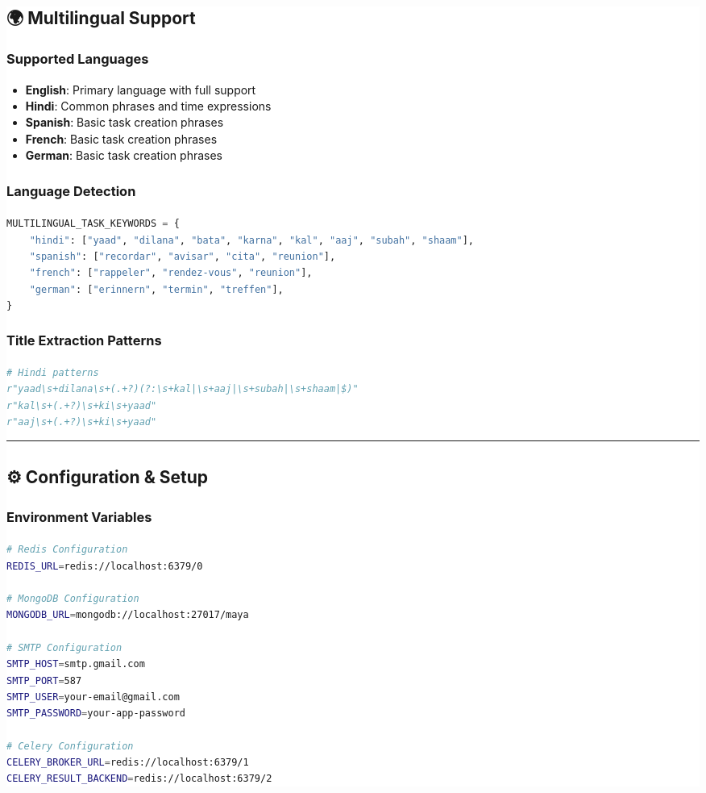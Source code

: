 
## 🌍 **Multilingual Support**

### **Supported Languages**
- **English**: Primary language with full support
- **Hindi**: Common phrases and time expressions
- **Spanish**: Basic task creation phrases
- **French**: Basic task creation phrases
- **German**: Basic task creation phrases

### **Language Detection**
```python
MULTILINGUAL_TASK_KEYWORDS = {
    "hindi": ["yaad", "dilana", "bata", "karna", "kal", "aaj", "subah", "shaam"],
    "spanish": ["recordar", "avisar", "cita", "reunion"],
    "french": ["rappeler", "rendez-vous", "reunion"],
    "german": ["erinnern", "termin", "treffen"],
}
```

### **Title Extraction Patterns**
```python
# Hindi patterns
r"yaad\s+dilana\s+(.+?)(?:\s+kal|\s+aaj|\s+subah|\s+shaam|$)"
r"kal\s+(.+?)\s+ki\s+yaad"
r"aaj\s+(.+?)\s+ki\s+yaad"
```

---

## ⚙️ **Configuration & Setup**

### **Environment Variables**
```bash
# Redis Configuration
REDIS_URL=redis://localhost:6379/0

# MongoDB Configuration
MONGODB_URL=mongodb://localhost:27017/maya

# SMTP Configuration
SMTP_HOST=smtp.gmail.com
SMTP_PORT=587
SMTP_USER=your-email@gmail.com
SMTP_PASSWORD=your-app-password

# Celery Configuration
CELERY_BROKER_URL=redis://localhost:6379/1
CELERY_RESULT_BACKEND=redis://localhost:6379/2
```
